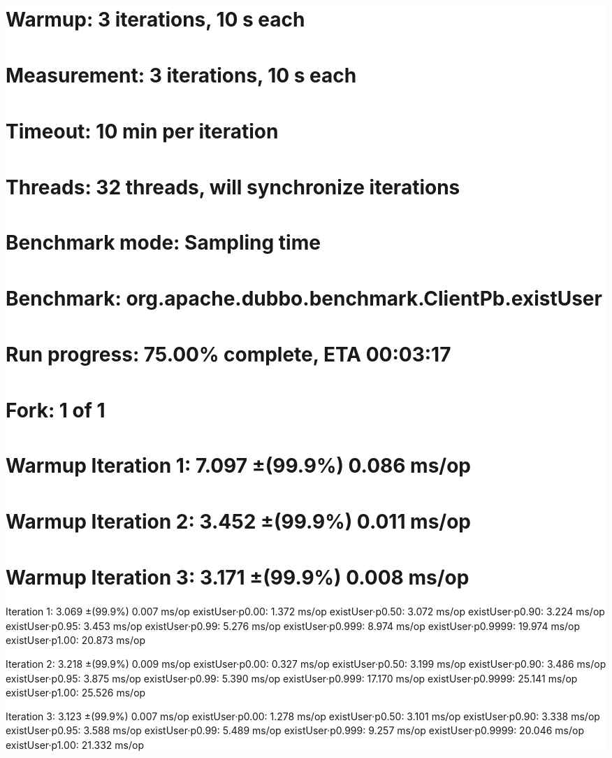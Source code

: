# Warmup: 3 iterations, 10 s each
# Measurement: 3 iterations, 10 s each
# Timeout: 10 min per iteration
# Threads: 32 threads, will synchronize iterations
# Benchmark mode: Sampling time
# Benchmark: org.apache.dubbo.benchmark.ClientPb.existUser

# Run progress: 75.00% complete, ETA 00:03:17
# Fork: 1 of 1
# Warmup Iteration   1: 7.097 ±(99.9%) 0.086 ms/op
# Warmup Iteration   2: 3.452 ±(99.9%) 0.011 ms/op
# Warmup Iteration   3: 3.171 ±(99.9%) 0.008 ms/op
Iteration   1: 3.069 ±(99.9%) 0.007 ms/op
                 existUser·p0.00:   1.372 ms/op
                 existUser·p0.50:   3.072 ms/op
                 existUser·p0.90:   3.224 ms/op
                 existUser·p0.95:   3.453 ms/op
                 existUser·p0.99:   5.276 ms/op
                 existUser·p0.999:  8.974 ms/op
                 existUser·p0.9999: 19.974 ms/op
                 existUser·p1.00:   20.873 ms/op

Iteration   2: 3.218 ±(99.9%) 0.009 ms/op
                 existUser·p0.00:   0.327 ms/op
                 existUser·p0.50:   3.199 ms/op
                 existUser·p0.90:   3.486 ms/op
                 existUser·p0.95:   3.875 ms/op
                 existUser·p0.99:   5.390 ms/op
                 existUser·p0.999:  17.170 ms/op
                 existUser·p0.9999: 25.141 ms/op
                 existUser·p1.00:   25.526 ms/op

Iteration   3: 3.123 ±(99.9%) 0.007 ms/op
                 existUser·p0.00:   1.278 ms/op
                 existUser·p0.50:   3.101 ms/op
                 existUser·p0.90:   3.338 ms/op
                 existUser·p0.95:   3.588 ms/op
                 existUser·p0.99:   5.489 ms/op
                 existUser·p0.999:  9.257 ms/op
                 existUser·p0.9999: 20.046 ms/op
                 existUser·p1.00:   21.332 ms/op
